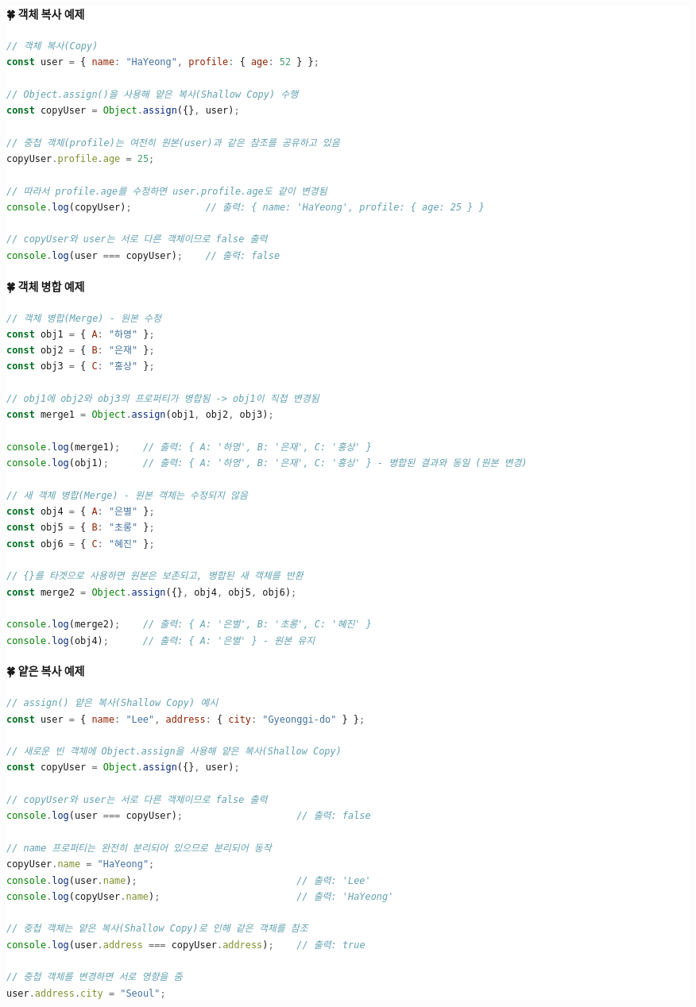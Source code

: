 #### 🍀 객체 복사 예제
```js
// 객체 복사(Copy)
const user = { name: "HaYeong", profile: { age: 52 } };

// Object.assign()을 사용해 얕은 복사(Shallow Copy) 수행
const copyUser = Object.assign({}, user);

// 중첩 객체(profile)는 여전히 원본(user)과 같은 참조를 공유하고 있음
copyUser.profile.age = 25;

// 따라서 profile.age를 수정하면 user.profile.age도 같이 변경됨
console.log(copyUser);             // 출력: { name: 'HaYeong', profile: { age: 25 } }

// copyUser와 user는 서로 다른 객체이므로 false 출력
console.log(user === copyUser);    // 출력: false
```

#### 🍀 객체 병합 예제
```js
// 객체 병합(Merge) - 원본 수정
const obj1 = { A: "하영" };
const obj2 = { B: "은재" };
const obj3 = { C: "홍상" };

// obj1에 obj2와 obj3의 프로퍼티가 병합됨 -> obj1이 직접 변경됨
const merge1 = Object.assign(obj1, obj2, obj3);

console.log(merge1);    // 출력: { A: '하영', B: '은재', C: '홍상' }
console.log(obj1);      // 출력: { A: '하영', B: '은재', C: '홍상' } - 병합된 결과와 동일 (원본 변경)

// 새 객체 병합(Merge) - 원본 객체는 수정되지 않음
const obj4 = { A: "은별" };
const obj5 = { B: "초롱" };
const obj6 = { C: "혜진" };

// {}를 타겟으로 사용하면 원본은 보존되고, 병합된 새 객체를 반환
const merge2 = Object.assign({}, obj4, obj5, obj6);

console.log(merge2);    // 출력: { A: '은별', B: '초롱', C: '혜진' }
console.log(obj4);      // 출력: { A: '은별' } - 원본 유지
```

#### 🍀 얕은 복사 예제
```js
// assign() 얕은 복사(Shallow Copy) 예시
const user = { name: "Lee", address: { city: "Gyeonggi-do" } };

// 새로운 빈 객체에 Object.assign을 사용해 얕은 복사(Shallow Copy)
const copyUser = Object.assign({}, user);

// copyUser와 user는 서로 다른 객체이므로 false 출력
console.log(user === copyUser);                    // 출력: false

// name 프로퍼티는 완전히 분리되어 있으므로 분리되어 동작
copyUser.name = "HaYeong";
console.log(user.name);                            // 출력: 'Lee'
console.log(copyUser.name);                        // 출력: 'HaYeong'

// 중첩 객체는 얕은 복사(Shallow Copy)로 인해 같은 객체를 참조
console.log(user.address === copyUser.address);    // 출력: true

// 중첩 객체를 변경하면 서로 영향을 줌
user.address.city = "Seoul";
```